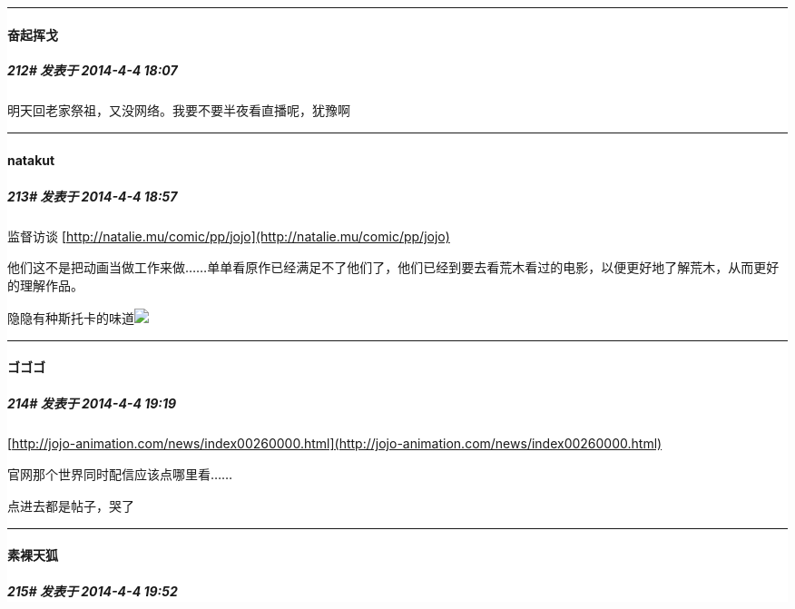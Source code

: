 





-----

####  奋起挥戈  
##### 212#       发表于 2014-4-4 18:07




明天回老家祭祖，又没网络。我要不要半夜看直播呢，犹豫啊







-----

####  natakut  
##### 213#       发表于 2014-4-4 18:57




监督访谈
[http://natalie.mu/comic/pp/jojo](http://natalie.mu/comic/pp/jojo)


他们这不是把动画当做工作来做……单单看原作已经满足不了他们了，他们已经到要去看荒木看过的电影，以便更好地了解荒木，从而更好的理解作品。

隐隐有种斯托卡的味道<img src="https://static.saraba1st.com/image/smiley/face/98.gif" referrerpolicy="no-referrer">







-----

####  ゴゴゴ  
##### 214#       发表于 2014-4-4 19:19



[http://jojo-animation.com/news/index00260000.html](http://jojo-animation.com/news/index00260000.html)

官网那个世界同时配信应该点哪里看……

点进去都是帖子，哭了







-----

####  素裸天狐  
##### 215#       发表于 2014-4-4 19:52
